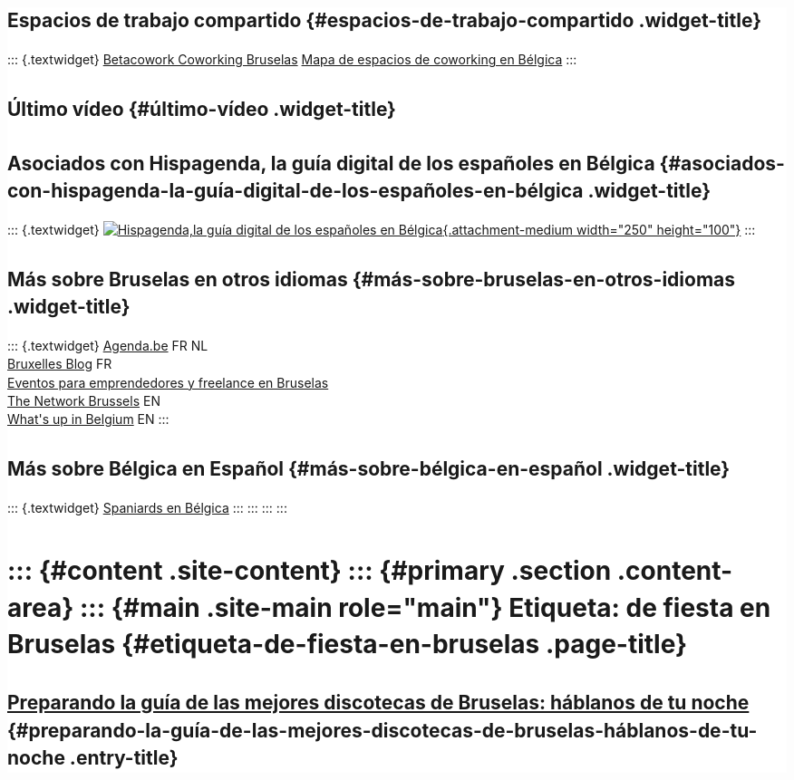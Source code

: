 Espacios de trabajo compartido {#espacios-de-trabajo-compartido .widget-title}
------------------------------

::: {.textwidget}
[Betacowork Coworking Bruselas](http://www.betacowork.com) [Mapa de
espacios de coworking en Bélgica](http://coworkingbelgium.com)
:::

Último vídeo {#último-vídeo .widget-title}
------------

Asociados con Hispagenda, la guía digital de los españoles en Bélgica {#asociados-con-hispagenda-la-guía-digital-de-los-españoles-en-bélgica .widget-title}
---------------------------------------------------------------------

::: {.textwidget}
[![Hispagenda,la guía digital de los españoles en
Bélgica](../../../wp-content/uploads/2010/04/Hispagenda-250px.gif "Hispagenda, la guía digital de los españoles en Bélgica"){.attachment-medium
width="250" height="100"}](http://www.hispagenda.com)
:::

Más sobre Bruselas en otros idiomas {#más-sobre-bruselas-en-otros-idiomas .widget-title}
-----------------------------------

::: {.textwidget}
[Agenda.be](http://www.agenda.be) FR NL\
[Bruxelles Blog](http://www.bxlblog.be/) FR\
[Eventos para emprendedores y freelance en
Bruselas](http://www.betacowork.com/events/)\
[The Network
Brussels](http://groups.yahoo.com/group/TheNetworkBrussels/) EN\
[What\'s up in Belgium](http://www.whatsupin.be/) EN
:::

Más sobre Bélgica en Español {#más-sobre-bélgica-en-español .widget-title}
----------------------------

::: {.textwidget}
[Spaniards en Bélgica](http://www.spaniards.es/paises/belgica)
:::
:::
:::
:::

::: {#content .site-content}
::: {#primary .section .content-area}
::: {#main .site-main role="main"}
Etiqueta: de fiesta en Bruselas {#etiqueta-de-fiesta-en-bruselas .page-title}
===============================

[Preparando la guía de las mejores discotecas de Bruselas: háblanos de tu noche](../../../index.html?p=2907) {#preparando-la-guía-de-las-mejores-discotecas-de-bruselas-háblanos-de-tu-noche .entry-title}
------------------------------------------------------------------------------------------------------------
